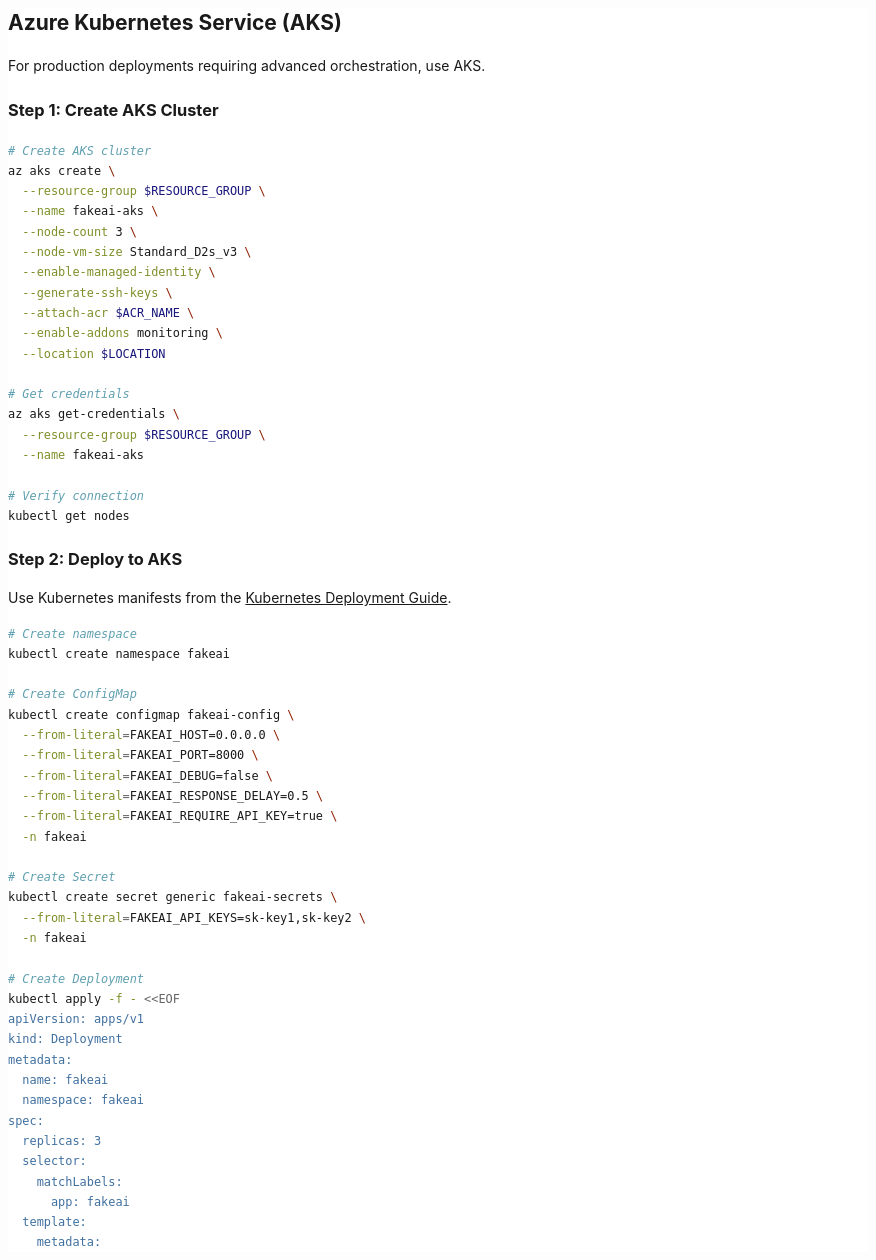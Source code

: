 
## Azure Kubernetes Service (AKS)

For production deployments requiring advanced orchestration, use AKS.

### Step 1: Create AKS Cluster

```bash
# Create AKS cluster
az aks create \
  --resource-group $RESOURCE_GROUP \
  --name fakeai-aks \
  --node-count 3 \
  --node-vm-size Standard_D2s_v3 \
  --enable-managed-identity \
  --generate-ssh-keys \
  --attach-acr $ACR_NAME \
  --enable-addons monitoring \
  --location $LOCATION

# Get credentials
az aks get-credentials \
  --resource-group $RESOURCE_GROUP \
  --name fakeai-aks

# Verify connection
kubectl get nodes
```

### Step 2: Deploy to AKS

Use Kubernetes manifests from the [Kubernetes Deployment Guide](DEPLOYMENT_K8S.md).

```bash
# Create namespace
kubectl create namespace fakeai

# Create ConfigMap
kubectl create configmap fakeai-config \
  --from-literal=FAKEAI_HOST=0.0.0.0 \
  --from-literal=FAKEAI_PORT=8000 \
  --from-literal=FAKEAI_DEBUG=false \
  --from-literal=FAKEAI_RESPONSE_DELAY=0.5 \
  --from-literal=FAKEAI_REQUIRE_API_KEY=true \
  -n fakeai

# Create Secret
kubectl create secret generic fakeai-secrets \
  --from-literal=FAKEAI_API_KEYS=sk-key1,sk-key2 \
  -n fakeai

# Create Deployment
kubectl apply -f - <<EOF
apiVersion: apps/v1
kind: Deployment
metadata:
  name: fakeai
  namespace: fakeai
spec:
  replicas: 3
  selector:
    matchLabels:
      app: fakeai
  template:
    metadata:
```